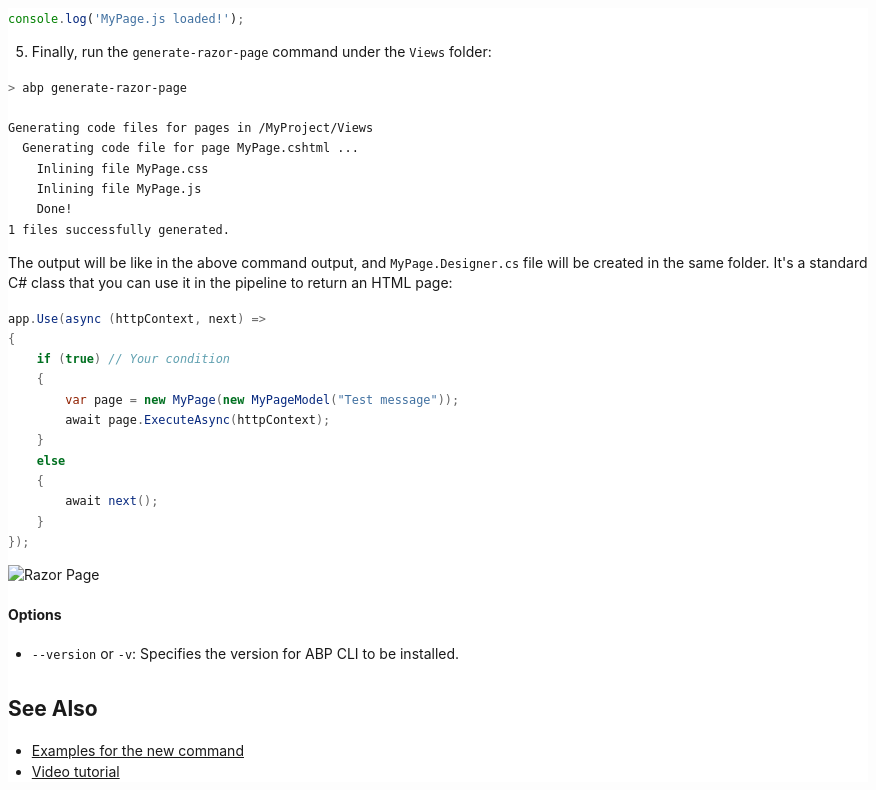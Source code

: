 ```js
console.log('MyPage.js loaded!');
```

5. Finally, run the `generate-razor-page` command under the `Views` folder:

```bash
> abp generate-razor-page

Generating code files for pages in /MyProject/Views
  Generating code file for page MyPage.cshtml ...
    Inlining file MyPage.css
    Inlining file MyPage.js
    Done!
1 files successfully generated.
```

The output will be like in the above command output, and `MyPage.Designer.cs` file will be created in the same folder. It's a standard C# class that you can use it in the pipeline to return an HTML page:

```cs
app.Use(async (httpContext, next) =>
{
    if (true) // Your condition
    {
        var page = new MyPage(new MyPageModel("Test message"));
        await page.ExecuteAsync(httpContext);
    }
    else
    {
        await next();
    }
});
```

![Razor Page](./../images/abp-generate-razor-page.png)

#### Options

* ```--version``` or ```-v```: Specifies the version for ABP CLI to be installed.

## See Also

* [Examples for the new command](./new-command-samples.md)
* [Video tutorial](https://abp.io/video-courses/essentials/abp-cli)
